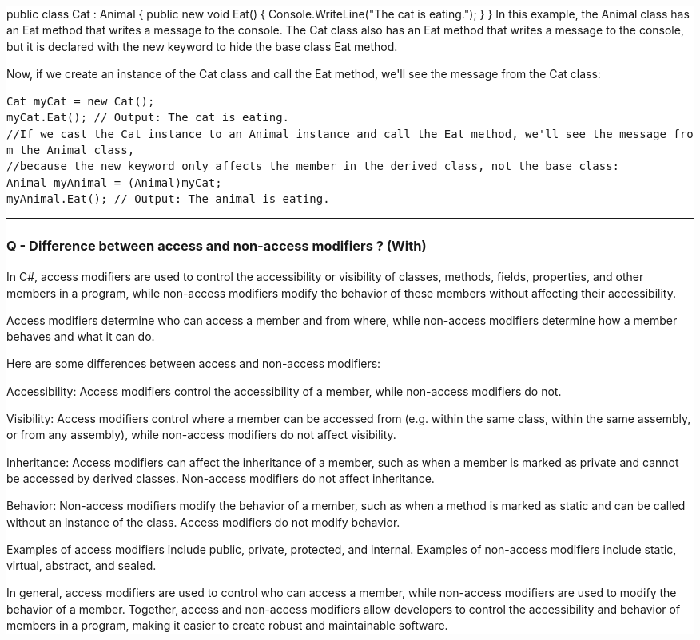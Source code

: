 public class Cat : Animal
{
    public new void Eat()
    {
        Console.WriteLine("The cat is eating.");
    }
}
</pre>
In this example, the Animal class has an Eat method that writes a message to the console. The Cat class also has an Eat method that writes a message to the console, but it is declared with the new keyword to hide the base class Eat method.

Now, if we create an instance of the Cat class and call the Eat method, we'll see the message from the Cat class:
<pre>
Cat myCat = new Cat();
myCat.Eat(); // Output: The cat is eating.
//If we cast the Cat instance to an Animal instance and call the Eat method, we'll see the message from the Animal class, 
//because the new keyword only affects the member in the derived class, not the base class:
Animal myAnimal = (Animal)myCat;
myAnimal.Eat(); // Output: The animal is eating.
</pre>

-----------------------------------------------------------------------------------
### Q -  Difference between access and non-access modifiers ? (With)
In C#, access modifiers are used to control the accessibility or visibility of classes, methods, fields, properties, and other members in a program, while non-access modifiers modify the behavior of these members without affecting their accessibility.

Access modifiers determine who can access a member and from where, while non-access modifiers determine how a member behaves and what it can do.

Here are some differences between access and non-access modifiers:

Accessibility: Access modifiers control the accessibility of a member, while non-access modifiers do not.

Visibility: Access modifiers control where a member can be accessed from (e.g. within the same class, within the same assembly, or from any assembly), while non-access modifiers do not affect visibility.

Inheritance: Access modifiers can affect the inheritance of a member, such as when a member is marked as private and cannot be accessed by derived classes. Non-access modifiers do not affect inheritance.

Behavior: Non-access modifiers modify the behavior of a member, such as when a method is marked as static and can be called without an instance of the class. Access modifiers do not modify behavior.

Examples of access modifiers include public, private, protected, and internal. Examples of non-access modifiers include static, virtual, abstract, and sealed.

In general, access modifiers are used to control who can access a member, while non-access modifiers are used to modify the behavior of a member. Together, access and non-access modifiers allow developers to control the accessibility and behavior of members in a program, making it easier to create robust and maintainable software.
